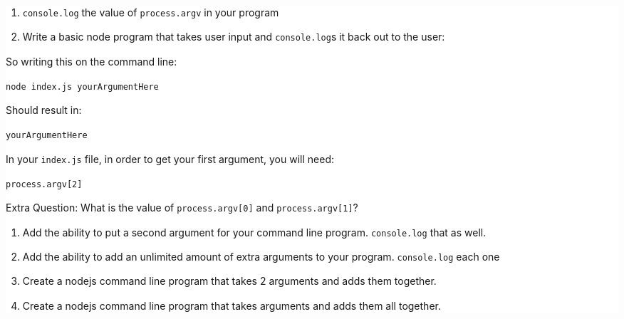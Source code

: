1. `console.log` the value of `process.argv` in your program

1. Write a basic node program that takes user input and `console.log`s it back out to the user:

So writing this on the command line:
```
node index.js yourArgumentHere
```

Should result in:
```
yourArgumentHere
```

In your `index.js` file, in order to get your first argument, you will need:
```
process.argv[2]
```

Extra Question:
What is the value of `process.argv[0]` and `process.argv[1]`?

1. Add the ability to put a second argument for your command line program. `console.log` that as well.

1. Add the ability to add an unlimited amount of extra arguments to your program. `console.log` each one

1. Create a nodejs command line program that takes 2 arguments and adds them together.

1. Create a nodejs command line program that takes arguments and adds them all together.
